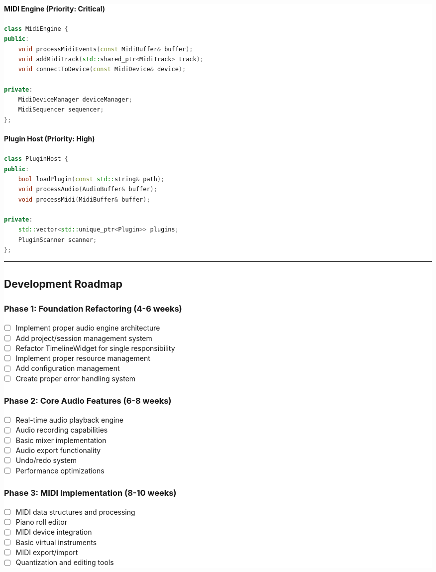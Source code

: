 #### **MIDI Engine** (Priority: Critical)
```cpp
class MidiEngine {
public:
    void processMidiEvents(const MidiBuffer& buffer);
    void addMidiTrack(std::shared_ptr<MidiTrack> track);
    void connectToDevice(const MidiDevice& device);
    
private:
    MidiDeviceManager deviceManager;
    MidiSequencer sequencer;
};
```

#### **Plugin Host** (Priority: High)
```cpp
class PluginHost {
public:
    bool loadPlugin(const std::string& path);
    void processAudio(AudioBuffer& buffer);
    void processMidi(MidiBuffer& buffer);
    
private:
    std::vector<std::unique_ptr<Plugin>> plugins;
    PluginScanner scanner;
};
```

---

## Development Roadmap

### **Phase 1: Foundation Refactoring** (4-6 weeks)
- [ ] Implement proper audio engine architecture
- [ ] Add project/session management system
- [ ] Refactor TimelineWidget for single responsibility
- [ ] Implement proper resource management
- [ ] Add configuration management
- [ ] Create proper error handling system

### **Phase 2: Core Audio Features** (6-8 weeks)
- [ ] Real-time audio playback engine
- [ ] Audio recording capabilities
- [ ] Basic mixer implementation
- [ ] Audio export functionality
- [ ] Undo/redo system
- [ ] Performance optimizations

### **Phase 3: MIDI Implementation** (8-10 weeks)
- [ ] MIDI data structures and processing
- [ ] Piano roll editor
- [ ] MIDI device integration
- [ ] Basic virtual instruments
- [ ] MIDI export/import
- [ ] Quantization and editing tools
